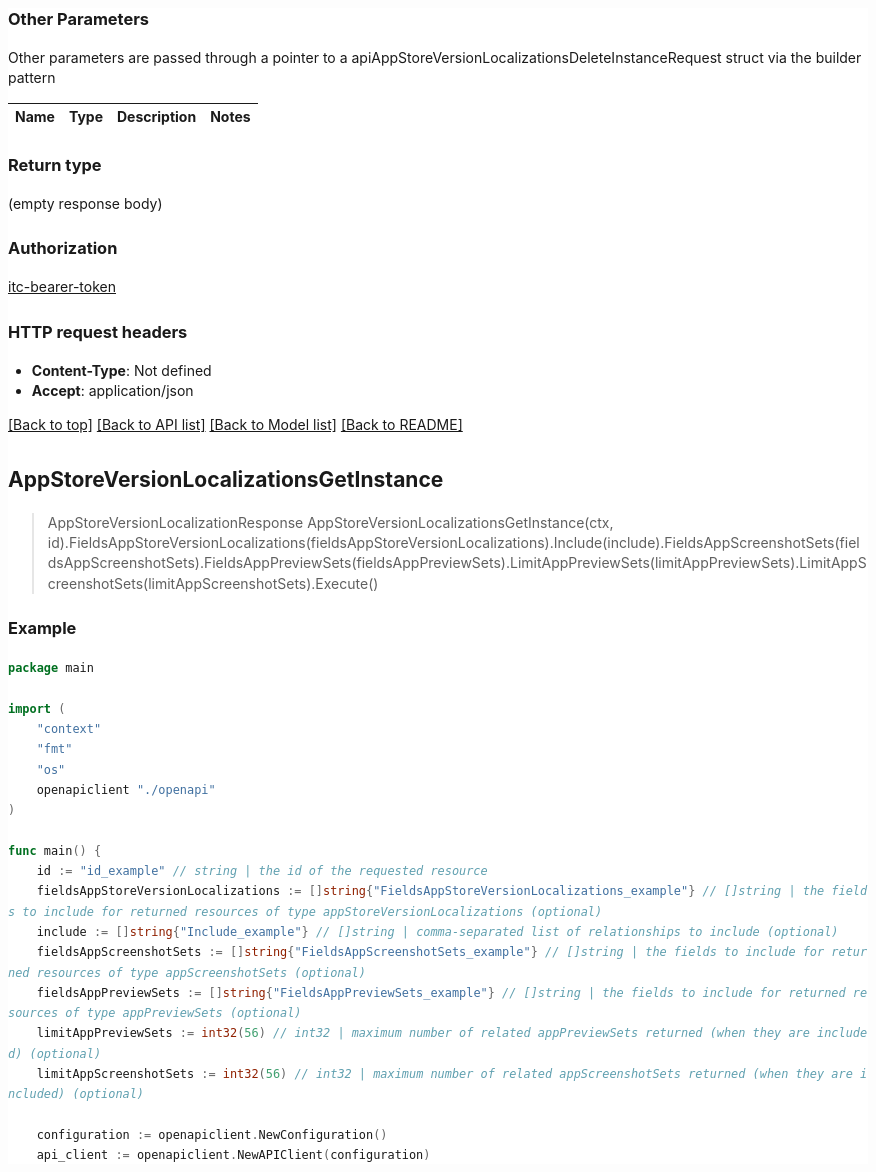 ### Other Parameters

Other parameters are passed through a pointer to a apiAppStoreVersionLocalizationsDeleteInstanceRequest struct via the builder pattern


Name | Type | Description  | Notes
------------- | ------------- | ------------- | -------------


### Return type

 (empty response body)

### Authorization

[itc-bearer-token](../README.md#itc-bearer-token)

### HTTP request headers

- **Content-Type**: Not defined
- **Accept**: application/json

[[Back to top]](#) [[Back to API list]](../README.md#documentation-for-api-endpoints)
[[Back to Model list]](../README.md#documentation-for-models)
[[Back to README]](../README.md)


## AppStoreVersionLocalizationsGetInstance

> AppStoreVersionLocalizationResponse AppStoreVersionLocalizationsGetInstance(ctx, id).FieldsAppStoreVersionLocalizations(fieldsAppStoreVersionLocalizations).Include(include).FieldsAppScreenshotSets(fieldsAppScreenshotSets).FieldsAppPreviewSets(fieldsAppPreviewSets).LimitAppPreviewSets(limitAppPreviewSets).LimitAppScreenshotSets(limitAppScreenshotSets).Execute()



### Example

```go
package main

import (
    "context"
    "fmt"
    "os"
    openapiclient "./openapi"
)

func main() {
    id := "id_example" // string | the id of the requested resource
    fieldsAppStoreVersionLocalizations := []string{"FieldsAppStoreVersionLocalizations_example"} // []string | the fields to include for returned resources of type appStoreVersionLocalizations (optional)
    include := []string{"Include_example"} // []string | comma-separated list of relationships to include (optional)
    fieldsAppScreenshotSets := []string{"FieldsAppScreenshotSets_example"} // []string | the fields to include for returned resources of type appScreenshotSets (optional)
    fieldsAppPreviewSets := []string{"FieldsAppPreviewSets_example"} // []string | the fields to include for returned resources of type appPreviewSets (optional)
    limitAppPreviewSets := int32(56) // int32 | maximum number of related appPreviewSets returned (when they are included) (optional)
    limitAppScreenshotSets := int32(56) // int32 | maximum number of related appScreenshotSets returned (when they are included) (optional)

    configuration := openapiclient.NewConfiguration()
    api_client := openapiclient.NewAPIClient(configuration)
```